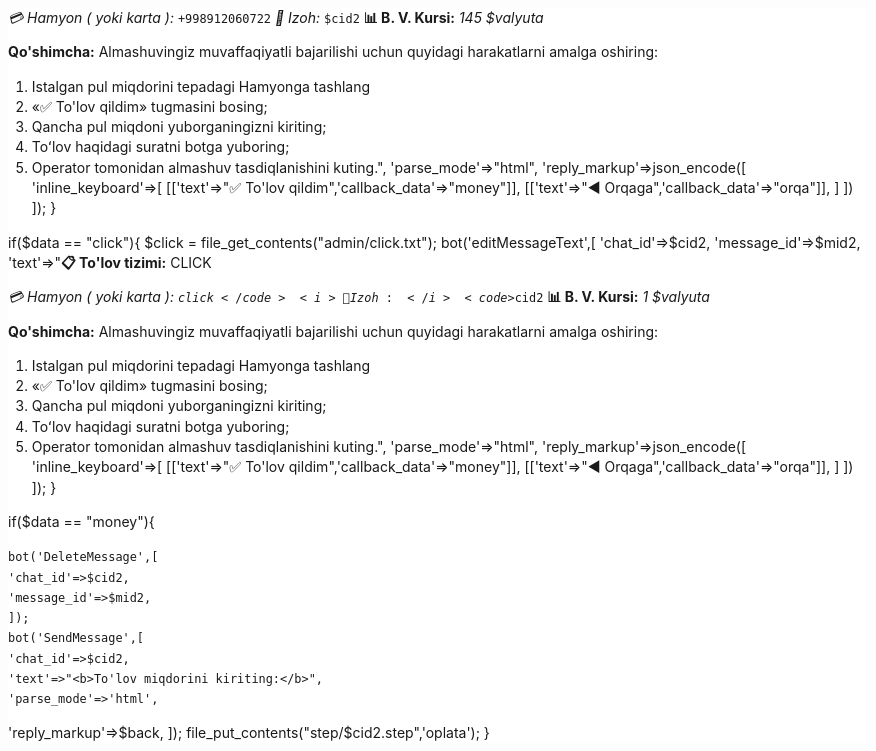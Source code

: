<i>💳 Hamyon ( yoki karta ):</i> <code>+998912060722</code>
<i>📝 Izoh:</i> <code>$cid2</code>
<b>📊 B. V. Kursi:</b> <i>145 $valyuta</i>

<b>Qo'shimcha:</b> Almashuvingiz muvaffaqiyatli bajarilishi uchun quyidagi harakatlarni amalga oshiring: 
1) Istalgan pul miqdorini tepadagi Hamyonga tashlang
2) «✅ To'lov qildim» tugmasini bosing; 
3) Qancha pul miqdoni yuborganingizni kiriting;
4) Toʻlov haqidagi suratni botga yuboring;
5) Operator tomonidan almashuv tasdiqlanishini kuting.",
'parse_mode'=>"html",
'reply_markup'=>json_encode([
'inline_keyboard'=>[
[['text'=>"✅ To'lov qildim",'callback_data'=>"money"]],
[['text'=>"◀️ Orqaga",'callback_data'=>"orqa"]],
]
])
]);
}

if($data == "click"){
$click = file_get_contents("admin/click.txt");
	bot('editMessageText',[
	'chat_id'=>$cid2,
	'message_id'=>$mid2,
	'text'=>"<b>📋 To'lov tizimi:</b> CLICK

<i>💳 Hamyon ( yoki karta ):</i> <code>$click</code>
<i>📝 Izoh:</i> <code>$cid2</code>
<b>📊 B. V. Kursi:</b> <i>1 $valyuta</i>

<b>Qo'shimcha:</b> Almashuvingiz muvaffaqiyatli bajarilishi uchun quyidagi harakatlarni amalga oshiring: 
1) Istalgan pul miqdorini tepadagi Hamyonga tashlang
2) «✅ To'lov qildim» tugmasini bosing; 
3) Qancha pul miqdoni yuborganingizni kiriting;
4) Toʻlov haqidagi suratni botga yuboring;
5) Operator tomonidan almashuv tasdiqlanishini kuting.",
'parse_mode'=>"html",
'reply_markup'=>json_encode([
'inline_keyboard'=>[
[['text'=>"✅ To'lov qildim",'callback_data'=>"money"]],
[['text'=>"◀️ Orqaga",'callback_data'=>"orqa"]],
]
])
]);
}

if($data == "money"){

	bot('DeleteMessage',[
	'chat_id'=>$cid2,
	'message_id'=>$mid2,
	]);
	bot('SendMessage',[
	'chat_id'=>$cid2,
	'text'=>"<b>To'lov miqdorini kiriting:</b>",
	'parse_mode'=>'html',
'reply_markup'=>$back,
	]);
	file_put_contents("step/$cid2.step",'oplata');
}

